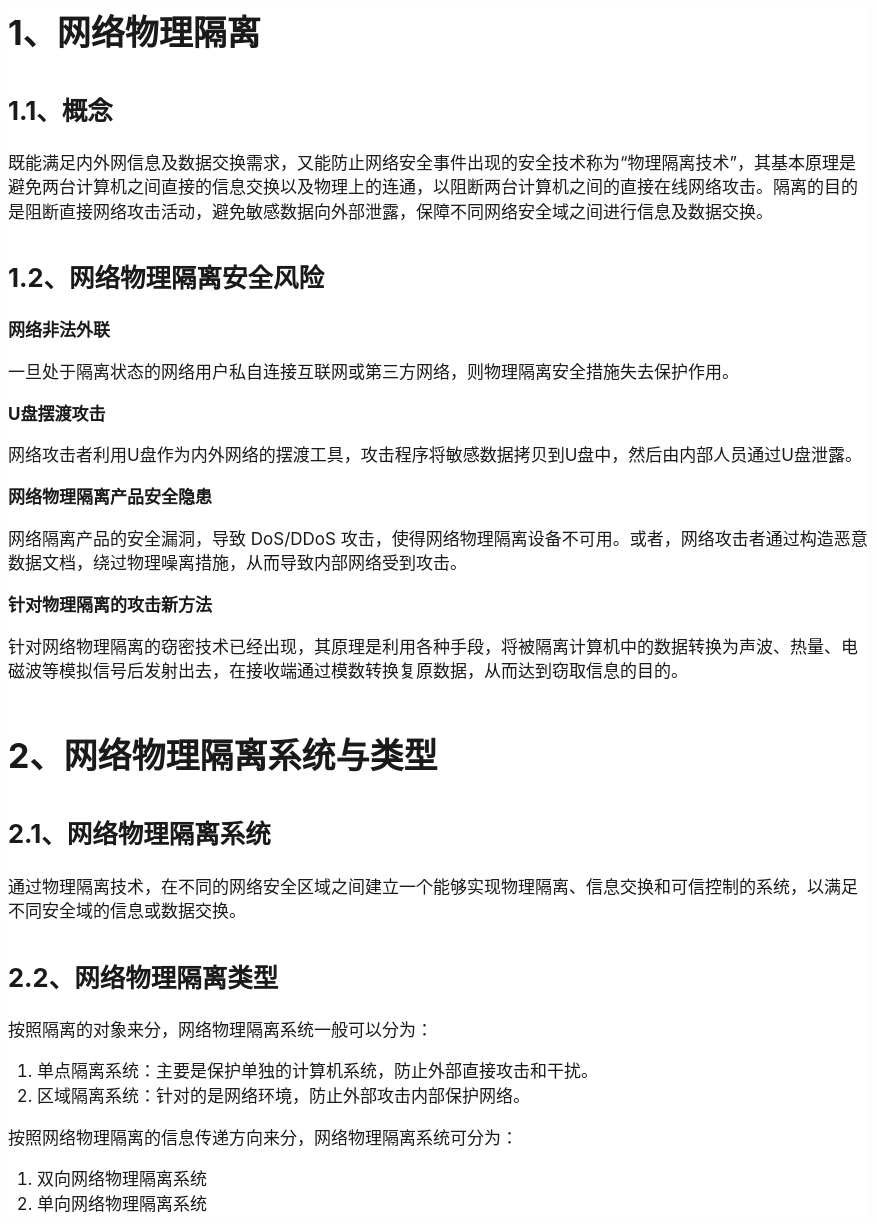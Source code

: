 <span style='font-size:17px'>

# 1、网络物理隔离

## 1.1、概念
既能满足内外网信息及数据交换需求，又能防止网络安全事件出现的安全技术称为“物理隔离技术”，其基本原理是避免两台计算机之间直接的信息交换以及物理上的连通，以阻断两台计算机之间的直接在线网络攻击。隔离的目的是阻断直接网络攻击活动，避免敏感数据向外部泄露，保障不同网络安全域之间进行信息及数据交换。




## 1.2、网络物理隔离安全风险
**网络非法外联**

一旦处于隔离状态的网络用户私自连接互联网或第三方网络，则物理隔离安全措施失去保护作用。



**U盘摆渡攻击**

网络攻击者利用U盘作为内外网络的摆渡工具，攻击程序将敏感数据拷贝到U盘中，然后由内部人员通过U盘泄露。



**网络物理隔离产品安全隐患**

网络隔离产品的安全漏洞，导致 DoS/DDoS 攻击，使得网络物理隔离设备不可用。或者，网络攻击者通过构造恶意数据文档，绕过物理噪离措施，从而导致内部网络受到攻击。



**针对物理隔离的攻击新方法**

针对网络物理隔离的窃密技术已经出现，其原理是利用各种手段，将被隔离计算机中的数据转换为声波、热量、电磁波等模拟信号后发射出去，在接收端通过模数转换复原数据，从而达到窃取信息的目的。 




# 2、网络物理隔离系统与类型

## 2.1、网络物理隔离系统
通过物理隔离技术，在不同的网络安全区域之间建立一个能够实现物理隔离、信息交换和可信控制的系统，以满足不同安全域的信息或数据交换。




## 2.2、网络物理隔离类型
按照隔离的对象来分，网络物理隔离系统一般可以分为：

1. 单点隔离系统：主要是保护单独的计算机系统，防止外部直接攻击和干扰。
2. 区域隔离系统：针对的是网络环境，防止外部攻击内部保护网络。 



按照网络物理隔离的信息传递方向来分，网络物理隔离系统可分为：

1. 双向网络物理隔离系统
2. 单向网络物理隔离系统

